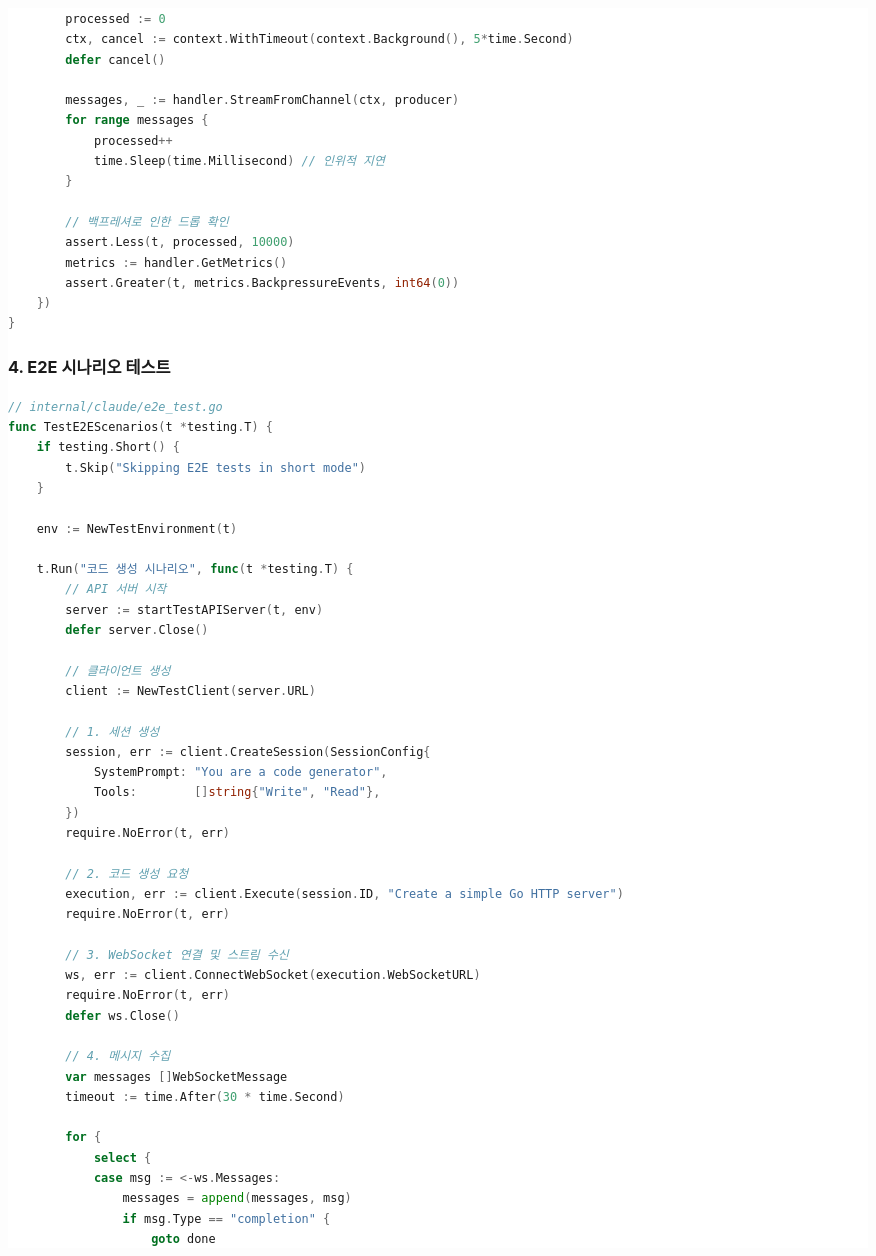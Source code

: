 ```go
        processed := 0
        ctx, cancel := context.WithTimeout(context.Background(), 5*time.Second)
        defer cancel()
        
        messages, _ := handler.StreamFromChannel(ctx, producer)
        for range messages {
            processed++
            time.Sleep(time.Millisecond) // 인위적 지연
        }
        
        // 백프레셔로 인한 드롭 확인
        assert.Less(t, processed, 10000)
        metrics := handler.GetMetrics()
        assert.Greater(t, metrics.BackpressureEvents, int64(0))
    })
}
```

### 4. E2E 시나리오 테스트

```go
// internal/claude/e2e_test.go
func TestE2EScenarios(t *testing.T) {
    if testing.Short() {
        t.Skip("Skipping E2E tests in short mode")
    }
    
    env := NewTestEnvironment(t)
    
    t.Run("코드 생성 시나리오", func(t *testing.T) {
        // API 서버 시작
        server := startTestAPIServer(t, env)
        defer server.Close()
        
        // 클라이언트 생성
        client := NewTestClient(server.URL)
        
        // 1. 세션 생성
        session, err := client.CreateSession(SessionConfig{
            SystemPrompt: "You are a code generator",
            Tools:        []string{"Write", "Read"},
        })
        require.NoError(t, err)
        
        // 2. 코드 생성 요청
        execution, err := client.Execute(session.ID, "Create a simple Go HTTP server")
        require.NoError(t, err)
        
        // 3. WebSocket 연결 및 스트림 수신
        ws, err := client.ConnectWebSocket(execution.WebSocketURL)
        require.NoError(t, err)
        defer ws.Close()
        
        // 4. 메시지 수집
        var messages []WebSocketMessage
        timeout := time.After(30 * time.Second)
        
        for {
            select {
            case msg := <-ws.Messages:
                messages = append(messages, msg)
                if msg.Type == "completion" {
                    goto done
```